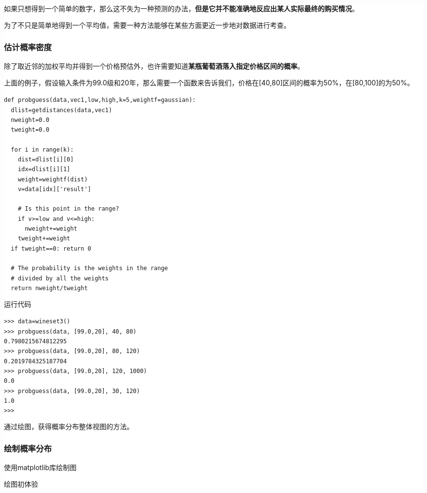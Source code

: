 如果只想得到一个简单的数字，那么这不失为一种预测的办法，**但是它并不能准确地反应出某人实际最终的购买情况**。

为了不只是简单地得到一个平均值，需要一种方法能够在某些方面更近一步地对数据进行考查。

### 估计概率密度 ###

除了取近邻的加权平均并得到一个价格预估外，也许需要知道**某瓶葡萄酒落入指定价格区间的概率**。

上面的例子，假设输入条件为99.0级和20年，那么需要一个函数来告诉我们，价格在[40,80]区间的概率为50%，在[80,100]的为50%。

	def probguess(data,vec1,low,high,k=5,weightf=gaussian):
	  dlist=getdistances(data,vec1)
	  nweight=0.0
	  tweight=0.0
	  
	  for i in range(k):
	    dist=dlist[i][0]
	    idx=dlist[i][1]
	    weight=weightf(dist)
	    v=data[idx]['result']
	    
	    # Is this point in the range?
	    if v>=low and v<=high:
	      nweight+=weight
	    tweight+=weight
	  if tweight==0: return 0
	  
	  # The probability is the weights in the range
	  # divided by all the weights
	  return nweight/tweight

运行代码

	>>> data=wineset3()
	>>> probguess(data, [99.0,20], 40, 80)
	0.7980215674812295
	>>> probguess(data, [99.0,20], 80, 120)
	0.2019784325187704
	>>> probguess(data, [99.0,20], 120, 1000)
	0.0
	>>> probguess(data, [99.0,20], 30, 120)
	1.0
	>>> 

通过绘图，获得概率分布整体视图的方法。

### 绘制概率分布 ###

使用matplotlib库绘制图

绘图初体验
